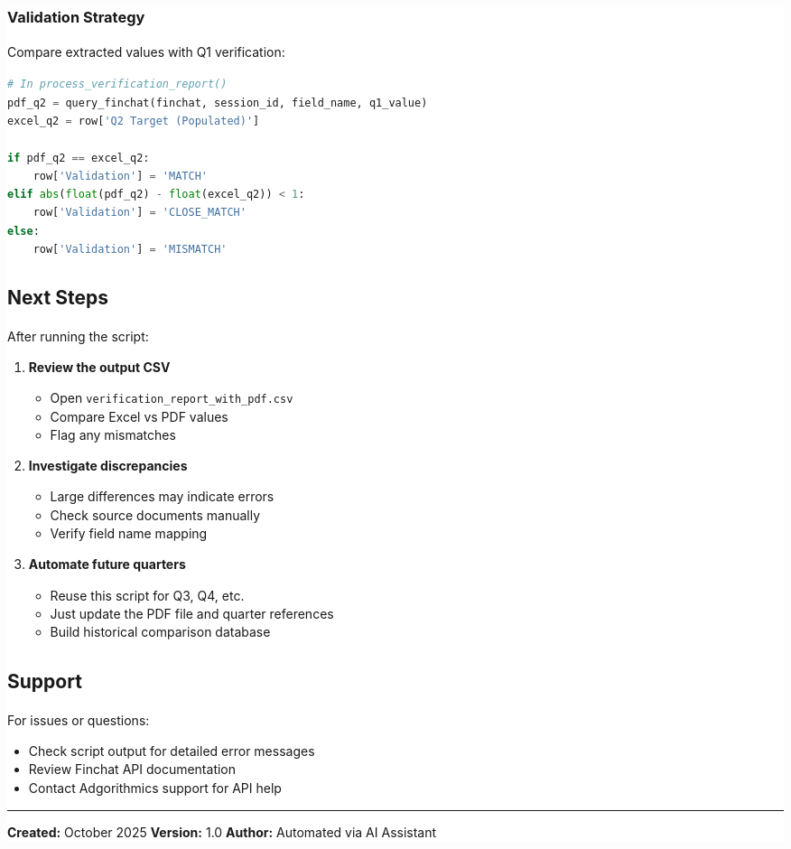 ### Validation Strategy

Compare extracted values with Q1 verification:

```python
# In process_verification_report()
pdf_q2 = query_finchat(finchat, session_id, field_name, q1_value)
excel_q2 = row['Q2 Target (Populated)']

if pdf_q2 == excel_q2:
    row['Validation'] = 'MATCH'
elif abs(float(pdf_q2) - float(excel_q2)) < 1:
    row['Validation'] = 'CLOSE_MATCH'
else:
    row['Validation'] = 'MISMATCH'
```

## Next Steps

After running the script:

1. **Review the output CSV**
   - Open `verification_report_with_pdf.csv`
   - Compare Excel vs PDF values
   - Flag any mismatches

2. **Investigate discrepancies**
   - Large differences may indicate errors
   - Check source documents manually
   - Verify field name mapping

3. **Automate future quarters**
   - Reuse this script for Q3, Q4, etc.
   - Just update the PDF file and quarter references
   - Build historical comparison database

## Support

For issues or questions:
- Check script output for detailed error messages
- Review Finchat API documentation
- Contact Adgorithmics support for API help

---

**Created:** October 2025
**Version:** 1.0
**Author:** Automated via AI Assistant

